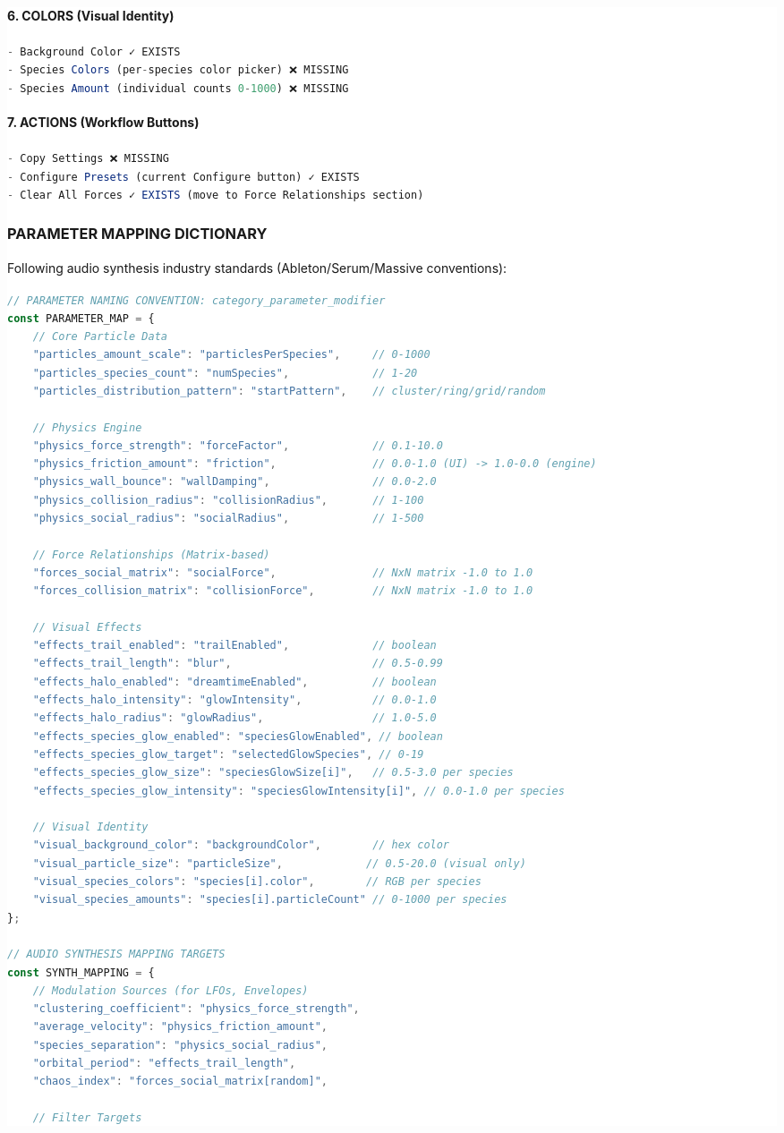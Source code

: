 #### 6. **COLORS** (Visual Identity)
```javascript
- Background Color ✓ EXISTS
- Species Colors (per-species color picker) ❌ MISSING
- Species Amount (individual counts 0-1000) ❌ MISSING
```

#### 7. **ACTIONS** (Workflow Buttons)
```javascript
- Copy Settings ❌ MISSING
- Configure Presets (current Configure button) ✓ EXISTS
- Clear All Forces ✓ EXISTS (move to Force Relationships section)
```

### PARAMETER MAPPING DICTIONARY

Following audio synthesis industry standards (Ableton/Serum/Massive conventions):

```javascript
// PARAMETER NAMING CONVENTION: category_parameter_modifier
const PARAMETER_MAP = {
    // Core Particle Data
    "particles_amount_scale": "particlesPerSpecies",     // 0-1000
    "particles_species_count": "numSpecies",             // 1-20
    "particles_distribution_pattern": "startPattern",    // cluster/ring/grid/random
    
    // Physics Engine
    "physics_force_strength": "forceFactor",             // 0.1-10.0
    "physics_friction_amount": "friction",               // 0.0-1.0 (UI) -> 1.0-0.0 (engine)
    "physics_wall_bounce": "wallDamping",                // 0.0-2.0
    "physics_collision_radius": "collisionRadius",       // 1-100
    "physics_social_radius": "socialRadius",             // 1-500
    
    // Force Relationships (Matrix-based)
    "forces_social_matrix": "socialForce",               // NxN matrix -1.0 to 1.0
    "forces_collision_matrix": "collisionForce",         // NxN matrix -1.0 to 1.0
    
    // Visual Effects
    "effects_trail_enabled": "trailEnabled",             // boolean
    "effects_trail_length": "blur",                      // 0.5-0.99
    "effects_halo_enabled": "dreamtimeEnabled",          // boolean  
    "effects_halo_intensity": "glowIntensity",           // 0.0-1.0
    "effects_halo_radius": "glowRadius",                 // 1.0-5.0
    "effects_species_glow_enabled": "speciesGlowEnabled", // boolean
    "effects_species_glow_target": "selectedGlowSpecies", // 0-19
    "effects_species_glow_size": "speciesGlowSize[i]",   // 0.5-3.0 per species
    "effects_species_glow_intensity": "speciesGlowIntensity[i]", // 0.0-1.0 per species
    
    // Visual Identity
    "visual_background_color": "backgroundColor",        // hex color
    "visual_particle_size": "particleSize",             // 0.5-20.0 (visual only)
    "visual_species_colors": "species[i].color",        // RGB per species
    "visual_species_amounts": "species[i].particleCount" // 0-1000 per species
};

// AUDIO SYNTHESIS MAPPING TARGETS
const SYNTH_MAPPING = {
    // Modulation Sources (for LFOs, Envelopes)
    "clustering_coefficient": "physics_force_strength",
    "average_velocity": "physics_friction_amount", 
    "species_separation": "physics_social_radius",
    "orbital_period": "effects_trail_length",
    "chaos_index": "forces_social_matrix[random]",
    
    // Filter Targets
```